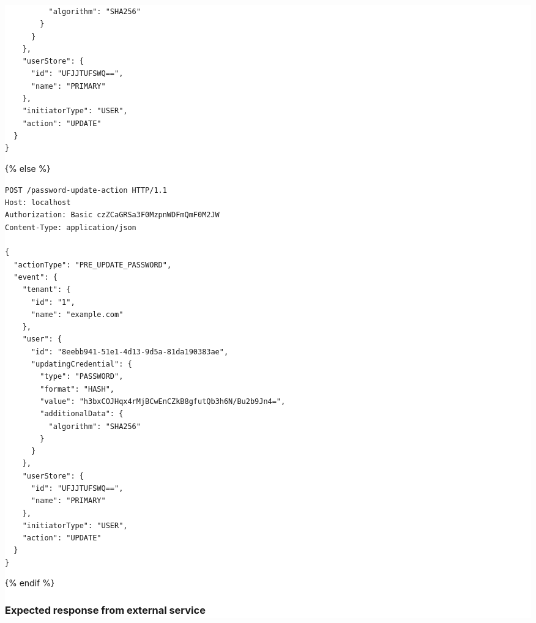 ```http
          "algorithm": "SHA256"
        }
      }
    },
    "userStore": {
      "id": "UFJJTUFSWQ==",
      "name": "PRIMARY"
    },
    "initiatorType": "USER",
    "action": "UPDATE"
  }
}
```

{% else %}

```http
POST /password-update-action HTTP/1.1
Host: localhost
Authorization: Basic czZCaGRSa3F0MzpnWDFmQmF0M2JW
Content-Type: application/json

{
  "actionType": "PRE_UPDATE_PASSWORD",
  "event": {
    "tenant": {
      "id": "1",
      "name": "example.com"
    },
    "user": {
      "id": "8eebb941-51e1-4d13-9d5a-81da190383ae",
      "updatingCredential": {
        "type": "PASSWORD",
        "format": "HASH",
        "value": "h3bxCOJHqx4rMjBCwEnCZkB8gfutQb3h6N/Bu2b9Jn4=",
        "additionalData": {
          "algorithm": "SHA256"
        }
      }
    },
    "userStore": {
      "id": "UFJJTUFSWQ==",
      "name": "PRIMARY"
    },
    "initiatorType": "USER",
    "action": "UPDATE"
  }
}
```

{% endif %}

### Expected response from external service
